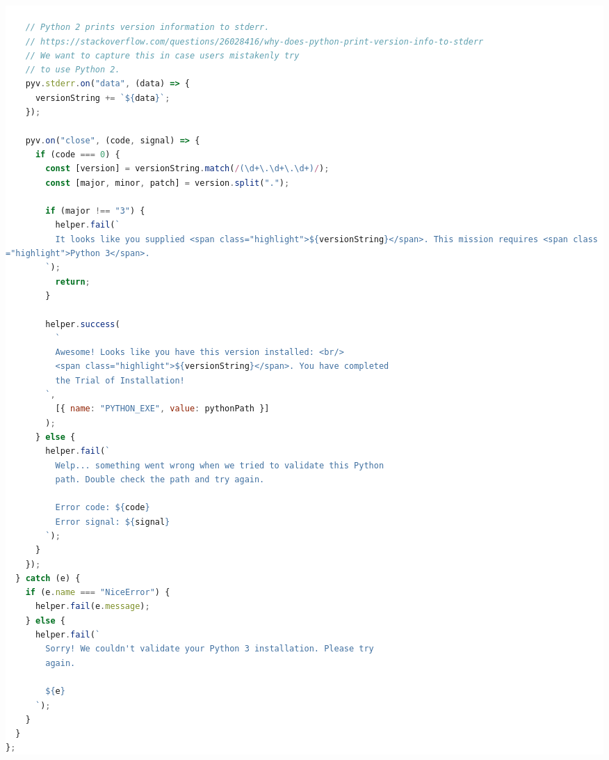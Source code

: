 ```js

    // Python 2 prints version information to stderr.
    // https://stackoverflow.com/questions/26028416/why-does-python-print-version-info-to-stderr
    // We want to capture this in case users mistakenly try
    // to use Python 2.
    pyv.stderr.on("data", (data) => {
      versionString += `${data}`;
    });

    pyv.on("close", (code, signal) => {
      if (code === 0) {
        const [version] = versionString.match(/(\d+\.\d+\.\d+)/);
        const [major, minor, patch] = version.split(".");

        if (major !== "3") {
          helper.fail(`
          It looks like you supplied <span class="highlight">${versionString}</span>. This mission requires <span class="highlight">Python 3</span>.
        `);
          return;
        }

        helper.success(
          `
          Awesome! Looks like you have this version installed: <br/>
          <span class="highlight">${versionString}</span>. You have completed
          the Trial of Installation!
        `,
          [{ name: "PYTHON_EXE", value: pythonPath }]
        );
      } else {
        helper.fail(`
          Welp... something went wrong when we tried to validate this Python
          path. Double check the path and try again.

          Error code: ${code}
          Error signal: ${signal}
        `);
      }
    });
  } catch (e) {
    if (e.name === "NiceError") {
      helper.fail(e.message);
    } else {
      helper.fail(`
        Sorry! We couldn't validate your Python 3 installation. Please try
        again.

        ${e}
      `);
    }
  }
};
```
